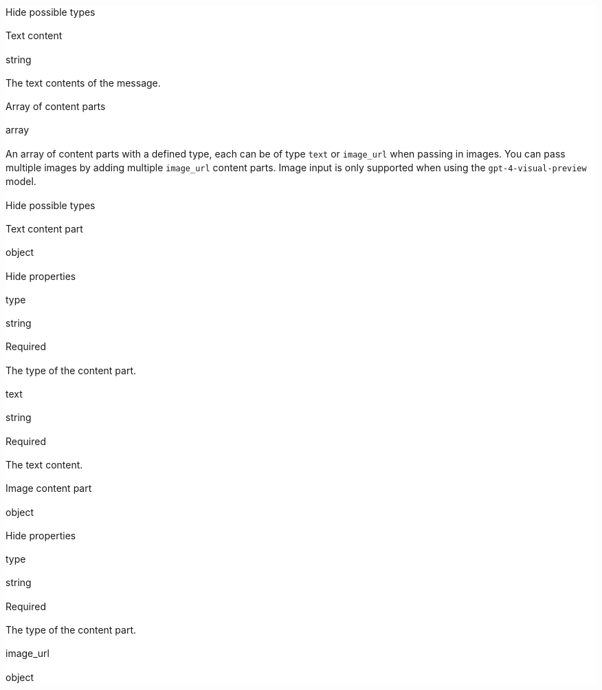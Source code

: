 Hide possible types

Text content

string

The text contents of the message.

Array of content parts

array

An array of content parts with a defined type, each can be of type `text` or `image_url` when passing in images. You can pass multiple images by adding multiple `image_url` content parts. Image input is only supported when using the `gpt-4-visual-preview` model.

Hide possible types

Text content part

object

Hide properties

[](#chat-create-messages-user-message-content-array-of-content-parts-text-content-part-type)

type

string

Required

The type of the content part.

[](#chat-create-messages-user-message-content-array-of-content-parts-text-content-part-text)

text

string

Required

The text content.

Image content part

object

Hide properties

[](#chat-create-messages-user-message-content-array-of-content-parts-image-content-part-type)

type

string

Required

The type of the content part.

[](#chat-create-messages-user-message-content-array-of-content-parts-image-content-part-image_url)

image_url

object
